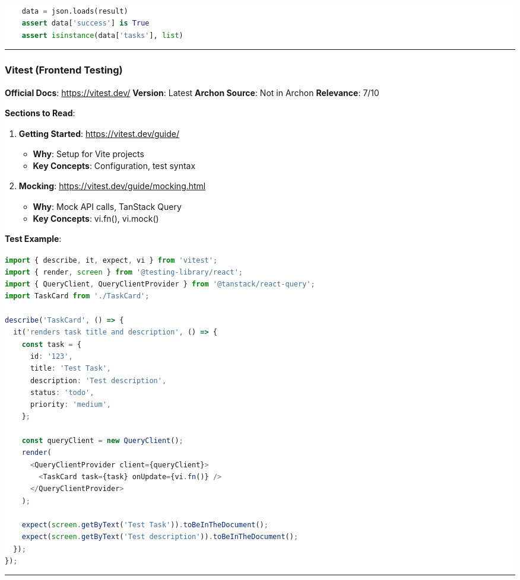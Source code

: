 ```python
    data = json.loads(result)
    assert data['success'] is True
    assert isinstance(data['tasks'], list)
```

---

### Vitest (Frontend Testing)
**Official Docs**: https://vitest.dev/
**Version**: Latest
**Archon Source**: Not in Archon
**Relevance**: 7/10

**Sections to Read**:

1. **Getting Started**: https://vitest.dev/guide/
   - **Why**: Setup for Vite projects
   - **Key Concepts**: Configuration, test syntax

2. **Mocking**: https://vitest.dev/guide/mocking.html
   - **Why**: Mock API calls, TanStack Query
   - **Key Concepts**: vi.fn(), vi.mock()

**Test Example**:

```typescript
import { describe, it, expect, vi } from 'vitest';
import { render, screen } from '@testing-library/react';
import { QueryClient, QueryClientProvider } from '@tanstack/react-query';
import TaskCard from './TaskCard';

describe('TaskCard', () => {
  it('renders task title and description', () => {
    const task = {
      id: '123',
      title: 'Test Task',
      description: 'Test description',
      status: 'todo',
      priority: 'medium',
    };

    const queryClient = new QueryClient();
    render(
      <QueryClientProvider client={queryClient}>
        <TaskCard task={task} onUpdate={vi.fn()} />
      </QueryClientProvider>
    );

    expect(screen.getByText('Test Task')).toBeInTheDocument();
    expect(screen.getByText('Test description')).toBeInTheDocument();
  });
});
```

---